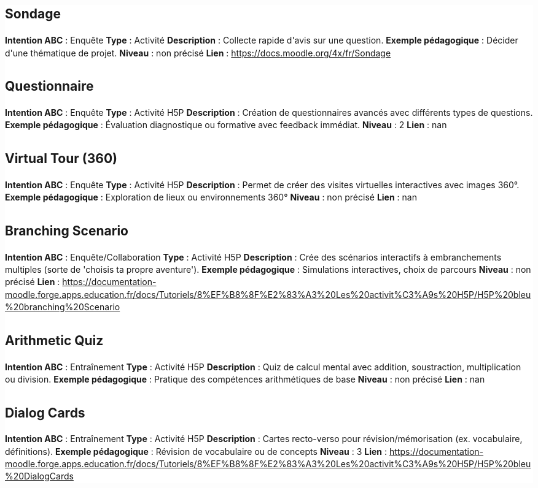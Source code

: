 ## Sondage
**Intention ABC** : Enquête
**Type** : Activité
**Description** : Collecte rapide d'avis sur une question.
**Exemple pédagogique** : Décider d'une thématique de projet.
**Niveau** : non précisé
**Lien** : https://docs.moodle.org/4x/fr/Sondage

## Questionnaire
**Intention ABC** : Enquête
**Type** : Activité H5P
**Description** : Création de questionnaires avancés avec différents types de questions.
**Exemple pédagogique** : Évaluation diagnostique ou formative avec feedback immédiat.
**Niveau** : 2
**Lien** : nan

## Virtual Tour (360)
**Intention ABC** : Enquête
**Type** : Activité H5P
**Description** : Permet de créer des visites virtuelles interactives avec images 360°.
**Exemple pédagogique** : Exploration de lieux ou environnements 360°
**Niveau** : non précisé
**Lien** : nan

## Branching Scenario
**Intention ABC** : Enquête/Collaboration
**Type** : Activité H5P
**Description** : Crée des scénarios interactifs à embranchements multiples (sorte de 'choisis ta propre aventure').
**Exemple pédagogique** : Simulations interactives, choix de parcours
**Niveau** : non précisé
**Lien** : https://documentation-moodle.forge.apps.education.fr/docs/Tutoriels/8%EF%B8%8F%E2%83%A3%20Les%20activit%C3%A9s%20H5P/H5P%20bleu%20branching%20Scenario

## Arithmetic Quiz
**Intention ABC** : Entraînement
**Type** : Activité H5P
**Description** : Quiz de calcul mental avec addition, soustraction, multiplication ou division.
**Exemple pédagogique** : Pratique des compétences arithmétiques de base
**Niveau** : non précisé
**Lien** : nan

## Dialog Cards
**Intention ABC** : Entraînement
**Type** : Activité H5P
**Description** : Cartes recto-verso pour révision/mémorisation (ex. vocabulaire, définitions).
**Exemple pédagogique** : Révision de vocabulaire ou de concepts
**Niveau** : 3
**Lien** : https://documentation-moodle.forge.apps.education.fr/docs/Tutoriels/8%EF%B8%8F%E2%83%A3%20Les%20activit%C3%A9s%20H5P/H5P%20bleu%20DialogCards
